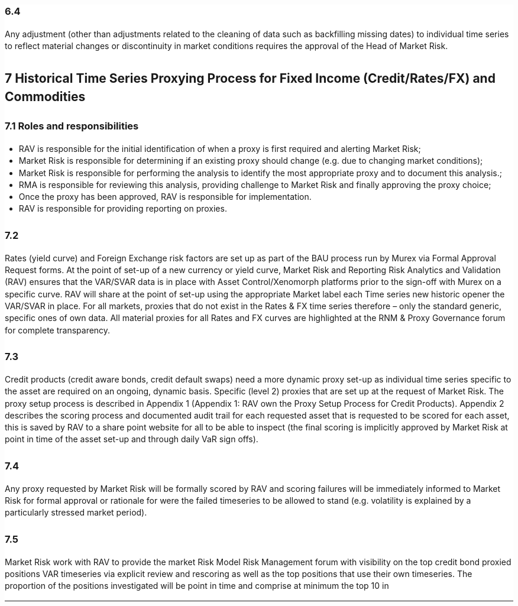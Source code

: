 ### 6.4
Any adjustment (other than adjustments related to the cleaning of data such as backfilling missing dates) to individual time series to reflect material changes or discontinuity in market conditions requires the approval of the Head of Market Risk.

## 7 Historical Time Series Proxying Process for Fixed Income (Credit/Rates/FX) and Commodities

### 7.1 Roles and responsibilities
- RAV is responsible for the initial identification of when a proxy is first required and alerting Market Risk;
- Market Risk is responsible for determining if an existing proxy should change (e.g. due to changing market conditions);
- Market Risk is responsible for performing the analysis to identify the most appropriate proxy and to document this analysis.;
- RMA is responsible for reviewing this analysis, providing challenge to Market Risk and finally approving the proxy choice;
- Once the proxy has been approved, RAV is responsible for implementation.
- RAV is responsible for providing reporting on proxies.

### 7.2
Rates (yield curve) and Foreign Exchange risk factors are set up as part of the BAU process run by Murex via Formal Approval Request forms. At the point of set-up of a new currency or yield curve, Market Risk and Reporting Risk Analytics and Validation (RAV) ensures that the VAR/SVAR data is in place with Asset Control/Xenomorph platforms prior to the sign-off with Murex on a specific curve. RAV will share at the point of set-up using the appropriate Market label each Time series new historic opener the VAR/SVAR in place. For all markets, proxies that do not exist in the Rates & FX time series therefore – only the standard generic, specific ones of own data. All material proxies for all Rates and FX curves are highlighted at the RNM & Proxy Governance forum for complete transparency.

### 7.3
Credit products (credit aware bonds, credit default swaps) need a more dynamic proxy set-up as individual time series specific to the asset are required on an ongoing, dynamic basis. Specific (level 2) proxies that are set up at the request of Market Risk. The proxy setup process is described in Appendix 1 (Appendix 1: RAV own the Proxy Setup Process for Credit Products). Appendix 2 describes the scoring process and documented audit trail for each requested asset that is requested to be scored for each asset, this is saved by RAV to a share point website for all to be able to inspect (the final scoring is implicitly approved by Market Risk at point in time of the asset set-up and through daily VaR sign offs).

### 7.4
Any proxy requested by Market Risk will be formally scored by RAV and scoring failures will be immediately informed to Market Risk for formal approval or rationale for were the failed timeseries to be allowed to stand (e.g. volatility is explained by a particularly stressed market period).

### 7.5
Market Risk work with RAV to provide the market Risk Model Risk Management forum with visibility on the top credit bond proxied positions VAR timeseries via explicit review and rescoring as well as the top positions that use their own timeseries. The proportion of the positions investigated will be point in time and comprise at minimum the top 10 in

---